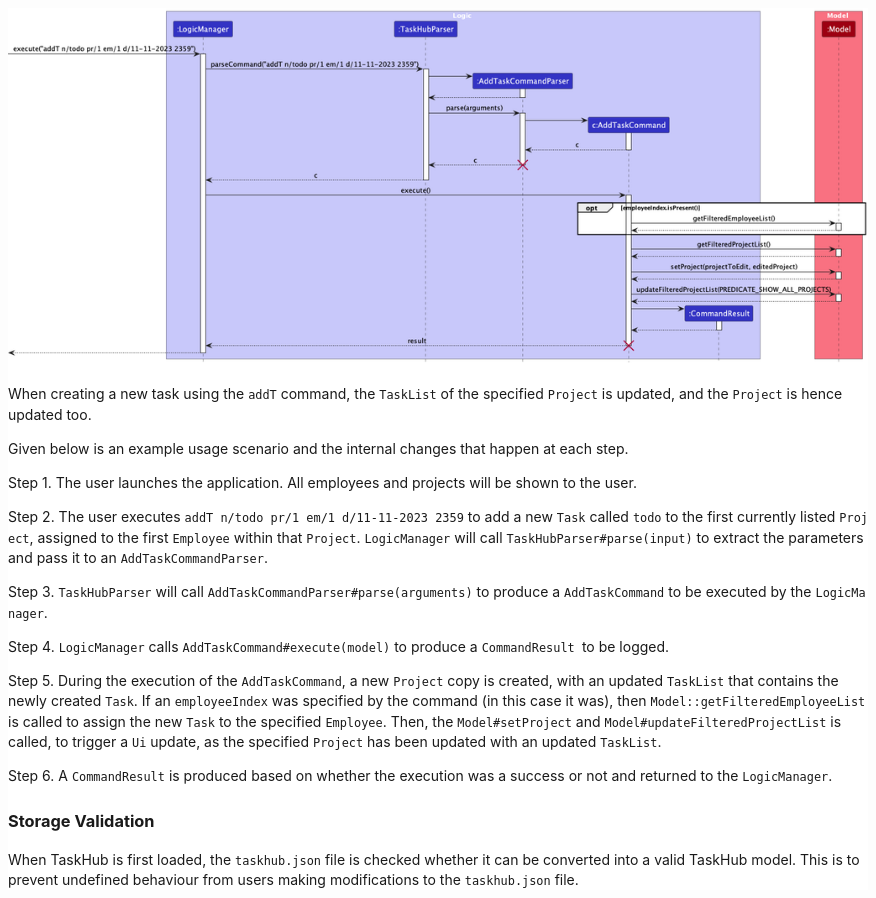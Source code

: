 ![AddTSequenceDiagram](images/AddTSequenceDiagram.png)


When creating a new task using the `addT` command, the `TaskList` of the specified `Project` is updated, and the `Project` is hence updated too.

Given below is an example usage scenario and the internal changes that happen at each step.

Step 1. The user launches the application. All employees and projects will be shown to the user.

Step 2. The user executes `addT n/todo pr/1 em/1 d/11-11-2023 2359` to add a new `Task` called `todo` to the first currently listed `Project`, assigned to the first `Employee` within that `Project`. `LogicManager` will call `TaskHubParser#parse(input)` to extract the parameters and pass it to an `AddTaskCommandParser`.

Step 3. `TaskHubParser` will call `AddTaskCommandParser#parse(arguments)` to produce a `AddTaskCommand` to be executed by the `LogicManager`.

Step 4. `LogicManager` calls `AddTaskCommand#execute(model)` to produce a `CommandResult `to be logged.

Step 5. During the execution of the `AddTaskCommand`, a new `Project` copy is created, with an updated `TaskList` that contains the newly created `Task`.
If an `employeeIndex` was specified by the command (in this case it was), then `Model::getFilteredEmployeeList` is called to assign the new `Task` to the specified  `Employee`. 
Then, the `Model#setProject` and `Model#updateFilteredProjectList` is called, to trigger a `Ui` update, as the specified `Project` has been updated with an updated `TaskList`.

Step 6. A `CommandResult` is produced based on whether the execution was a success or not and returned to the `LogicManager`.

### Storage Validation

When TaskHub is first loaded, the `taskhub.json` file is checked whether it can be converted into a valid TaskHub model.
This is to prevent undefined behaviour from users making modifications to the `taskhub.json` file.

